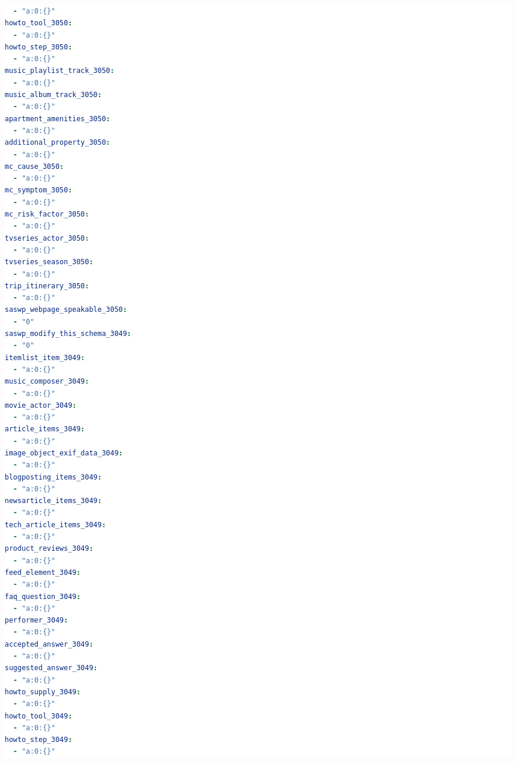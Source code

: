 ```yaml
  - "a:0:{}"
howto_tool_3050:
  - "a:0:{}"
howto_step_3050:
  - "a:0:{}"
music_playlist_track_3050:
  - "a:0:{}"
music_album_track_3050:
  - "a:0:{}"
apartment_amenities_3050:
  - "a:0:{}"
additional_property_3050:
  - "a:0:{}"
mc_cause_3050:
  - "a:0:{}"
mc_symptom_3050:
  - "a:0:{}"
mc_risk_factor_3050:
  - "a:0:{}"
tvseries_actor_3050:
  - "a:0:{}"
tvseries_season_3050:
  - "a:0:{}"
trip_itinerary_3050:
  - "a:0:{}"
saswp_webpage_speakable_3050:
  - "0"
saswp_modify_this_schema_3049:
  - "0"
itemlist_item_3049:
  - "a:0:{}"
music_composer_3049:
  - "a:0:{}"
movie_actor_3049:
  - "a:0:{}"
article_items_3049:
  - "a:0:{}"
image_object_exif_data_3049:
  - "a:0:{}"
blogposting_items_3049:
  - "a:0:{}"
newsarticle_items_3049:
  - "a:0:{}"
tech_article_items_3049:
  - "a:0:{}"
product_reviews_3049:
  - "a:0:{}"
feed_element_3049:
  - "a:0:{}"
faq_question_3049:
  - "a:0:{}"
performer_3049:
  - "a:0:{}"
accepted_answer_3049:
  - "a:0:{}"
suggested_answer_3049:
  - "a:0:{}"
howto_supply_3049:
  - "a:0:{}"
howto_tool_3049:
  - "a:0:{}"
howto_step_3049:
  - "a:0:{}"
```